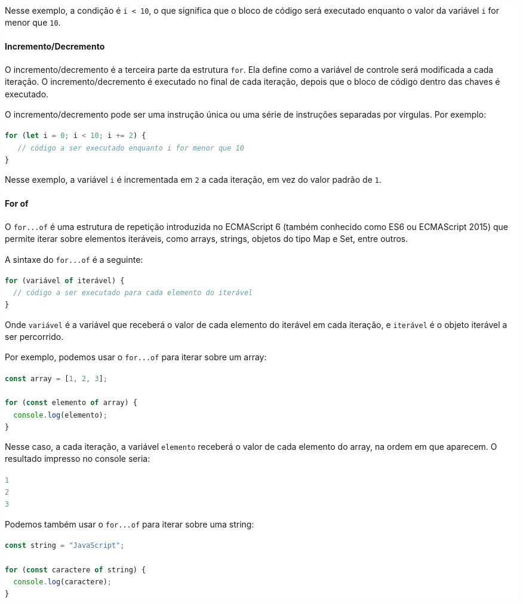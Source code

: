 Nesse exemplo, a condição é `i < 10`, o que significa que o bloco de código será executado enquanto o valor da variável `i` for menor que `10`.

#### Incremento/Decremento

O incremento/decremento é a terceira parte da estrutura `for`. Ela define como a variável de controle será modificada a cada iteração. O incremento/decremento é executado no final de cada iteração, depois que o bloco de código dentro das chaves é executado.

O incremento/decremento pode ser uma instrução única ou uma série de instruções separadas por vírgulas. Por exemplo:

```javascript
for (let i = 0; i < 10; i += 2) {
   // código a ser executado enquanto i for menor que 10
}
```

Nesse exemplo, a variável `i` é incrementada em `2` a cada iteração, em vez do valor padrão de `1`.

#### For of

O `for...of` é uma estrutura de repetição introduzida no ECMAScript 6 (também conhecido como ES6 ou ECMAScript 2015) que permite iterar sobre elementos iteráveis, como arrays, strings, objetos do tipo Map e Set, entre outros.

A sintaxe do `for...of` é a seguinte:

```javascript
for (variável of iterável) {
  // código a ser executado para cada elemento do iterável
}
```

Onde `variável` é a variável que receberá o valor de cada elemento do iterável em cada iteração, e `iterável` é o objeto iterável a ser percorrido.

Por exemplo, podemos usar o `for...of` para iterar sobre um array:

```javascript
const array = [1, 2, 3];

for (const elemento of array) {
  console.log(elemento);
}
```

Nesse caso, a cada iteração, a variável `elemento` receberá o valor de cada elemento do array, na ordem em que aparecem. O resultado impresso no console seria:

```javascript
1
2
3
```

Podemos também usar o `for...of` para iterar sobre uma string:

```javascript
const string = "JavaScript";

for (const caractere of string) {
  console.log(caractere);
}
```
